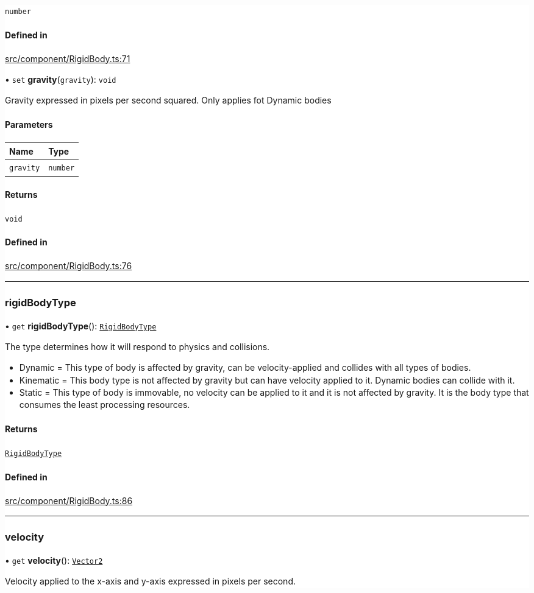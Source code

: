 `number`

#### Defined in

[src/component/RigidBody.ts:71](https://github.com/angry-pixel-studio/angry-pixel-engine/blob/9576100/src/component/RigidBody.ts#L71)

• `set` **gravity**(`gravity`): `void`

Gravity expressed in pixels per second squared. Only applies fot Dynamic bodies

#### Parameters

| Name | Type |
| :------ | :------ |
| `gravity` | `number` |

#### Returns

`void`

#### Defined in

[src/component/RigidBody.ts:76](https://github.com/angry-pixel-studio/angry-pixel-engine/blob/9576100/src/component/RigidBody.ts#L76)

___

### rigidBodyType

• `get` **rigidBodyType**(): [`RigidBodyType`](../enums/RigidBodyType.md)

The type determines how it will respond to physics and collisions.
  - Dynamic = This type of body is affected by gravity, can be velocity-applied and collides with all types of bodies.
  - Kinematic = This body type is not affected by gravity but can have velocity applied to it. Dynamic bodies can collide with it.
  - Static = This type of body is immovable, no velocity can be applied to it and it is not affected by gravity. It is the body type that consumes the least processing resources.

#### Returns

[`RigidBodyType`](../enums/RigidBodyType.md)

#### Defined in

[src/component/RigidBody.ts:86](https://github.com/angry-pixel-studio/angry-pixel-engine/blob/9576100/src/component/RigidBody.ts#L86)

___

### velocity

• `get` **velocity**(): [`Vector2`](Vector2.md)

Velocity applied to the x-axis and y-axis expressed in pixels per second.

